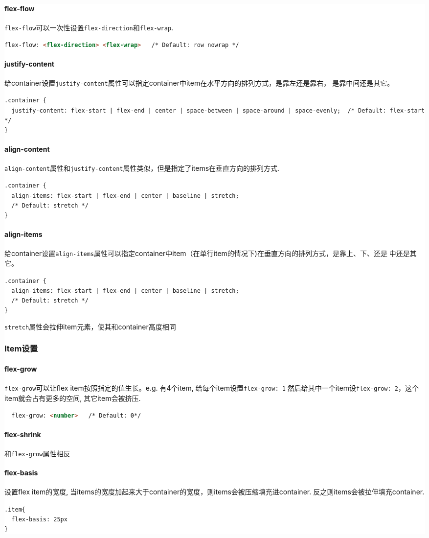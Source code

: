 #### flex-flow
`flex-flow`可以一次性设置`flex-direction`和`flex-wrap`.
```html
flex-flow: <flex-direction> <flex-wrap>   /* Default: row nowrap */
```

#### justify-content
给container设置`justify-content`属性可以指定container中item在水平方向的排列方式，是靠左还是靠右，
是靠中间还是其它。
```html
.container {
  justify-content: flex-start | flex-end | center | space-between | space-around | space-evenly;  /* Default: flex-start */
}
```

#### align-content
`align-content`属性和`justify-content`属性类似，但是指定了items在垂直方向的排列方式.
```html
.container {
  align-items: flex-start | flex-end | center | baseline | stretch;
  /* Default: stretch */
}
```

#### align-items
给container设置`align-items`属性可以指定container中item（在单行item的情况下)在垂直方向的排列方式，是靠上、下、还是
中还是其它。
```html
.container {
  align-items: flex-start | flex-end | center | baseline | stretch;
  /* Default: stretch */
}
```
`stretch`属性会拉伸item元素，使其和container高度相同


### Item设置
#### flex-grow
`flex-grow`可以让flex item按照指定的值生长。e.g. 有4个item, 给每个item设置`flex-grow: 1`
然后给其中一个item设`flex-grow: 2`，这个item就会占有更多的空间, 其它item会被挤压.
```html
  flex-grow: <number>   /* Default: 0*/
```
#### flex-shrink
和`flex-grow`属性相反

#### flex-basis
设置flex item的宽度, 当items的宽度加起来大于container的宽度，则items会被压缩填充进container.
反之则items会被拉伸填充container.
```html
.item{
  flex-basis: 25px
}
```
